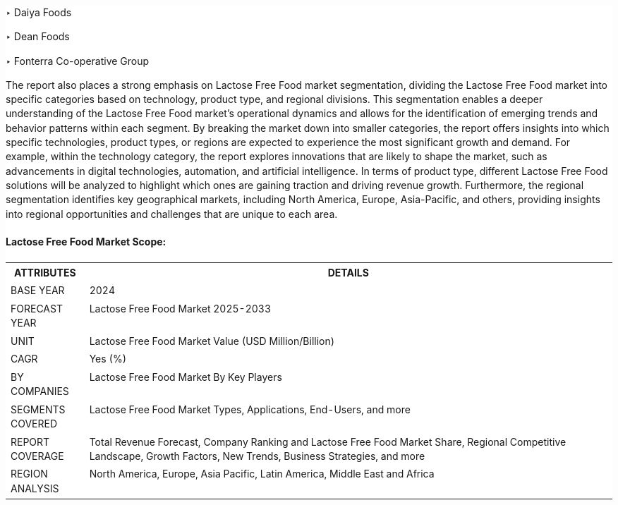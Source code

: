 ‣ Daiya Foods

‣ Dean Foods

‣ Fonterra Co-operative Group

The report also places a strong emphasis on Lactose Free Food market segmentation, dividing the Lactose Free Food market into specific categories based on technology, product type, and regional divisions. This segmentation enables a deeper understanding of the Lactose Free Food market’s operational dynamics and allows for the identification of emerging trends and behavior patterns within each segment. By breaking the market down into smaller categories, the report offers insights into which specific technologies, product types, or regions are expected to experience the most significant growth and demand. For example, within the technology category, the report explores innovations that are likely to shape the market, such as advancements in digital technologies, automation, and artificial intelligence. In terms of product type, different Lactose Free Food solutions will be analyzed to highlight which ones are gaining traction and driving revenue growth. Furthermore, the regional segmentation identifies key geographical markets, including North America, Europe, Asia-Pacific, and others, providing insights into regional opportunities and challenges that are unique to each area.

<h4>Lactose Free Food Market Scope:</h4>
<table>
<tr>
<th>ATTRIBUTES</th>
<th>DETAILS</th>
</tr>
<tr>
<td>BASE YEAR</td>
<td>2024</td>
</tr>
<tr>
<td>FORECAST YEAR</td>
<td>Lactose Free Food Market 2025-2033</td>
</tr>
<tr>
<td>UNIT</td>
<td>Lactose Free Food Market Value (USD Million/Billion)</td>
<tr>
<td>CAGR</td>
<td>Yes (%)</td>
</tr>
</tr>
<tr>
<td>BY COMPANIES</td>
<td>Lactose Free Food Market By Key Players</td>
</tr>
<tr>
<td>SEGMENTS COVERED</td>
<td>Lactose Free Food Market Types, Applications, End-Users, and more</td>
</tr>
<tr>
<td>REPORT COVERAGE</td>
<td>Total Revenue Forecast, Company Ranking and Lactose Free Food Market Share, Regional Competitive Landscape, Growth Factors, New Trends, Business Strategies, and more</td>
</tr>
<tr>
<td>REGION ANALYSIS</td>
<td>North America, Europe, Asia Pacific, Latin America, Middle East and Africa</td>
</tr>
</table>
